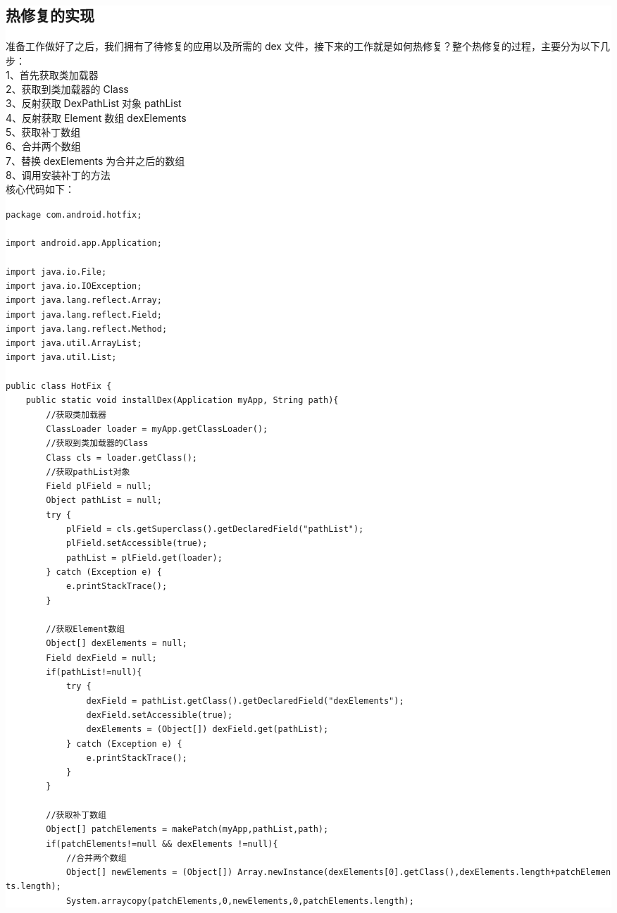 热修复的实现
------

准备工作做好了之后，我们拥有了待修复的应用以及所需的 dex 文件，接下来的工作就是如何热修复？整个热修复的过程，主要分为以下几步：  
1、首先获取类加载器  
2、获取到类加载器的 Class  
3、反射获取 DexPathList 对象 pathList  
4、反射获取 Element 数组 dexElements  
5、获取补丁数组  
6、合并两个数组  
7、替换 dexElements 为合并之后的数组  
8、调用安装补丁的方法  
核心代码如下：

```
package com.android.hotfix;
 
import android.app.Application;
 
import java.io.File;
import java.io.IOException;
import java.lang.reflect.Array;
import java.lang.reflect.Field;
import java.lang.reflect.Method;
import java.util.ArrayList;
import java.util.List;
 
public class HotFix {
    public static void installDex(Application myApp, String path){
        //获取类加载器
        ClassLoader loader = myApp.getClassLoader();
        //获取到类加载器的Class
        Class cls = loader.getClass();
        //获取pathList对象
        Field plField = null;
        Object pathList = null;
        try {
            plField = cls.getSuperclass().getDeclaredField("pathList");
            plField.setAccessible(true);
            pathList = plField.get(loader);
        } catch (Exception e) {
            e.printStackTrace();
        }
 
        //获取Element数组
        Object[] dexElements = null;
        Field dexField = null;
        if(pathList!=null){
            try {
                dexField = pathList.getClass().getDeclaredField("dexElements");
                dexField.setAccessible(true);
                dexElements = (Object[]) dexField.get(pathList);
            } catch (Exception e) {
                e.printStackTrace();
            }
        }
 
        //获取补丁数组
        Object[] patchElements = makePatch(myApp,pathList,path);
        if(patchElements!=null && dexElements !=null){
            //合并两个数组
            Object[] newElements = (Object[]) Array.newInstance(dexElements[0].getClass(),dexElements.length+patchElements.length);
            System.arraycopy(patchElements,0,newElements,0,patchElements.length);
```